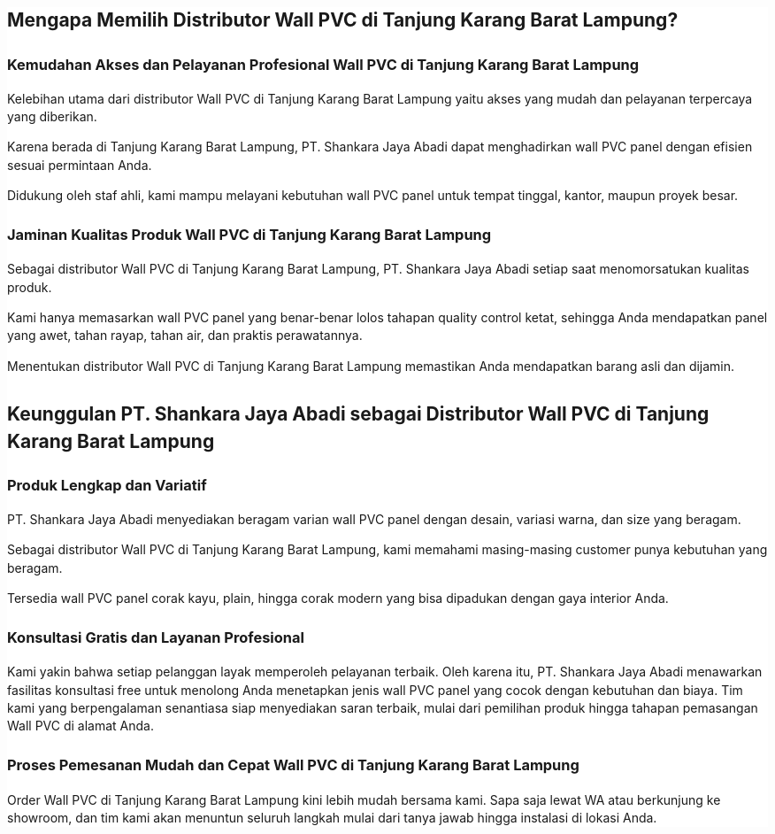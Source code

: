 ## Mengapa Memilih Distributor Wall PVC di Tanjung Karang Barat Lampung?

### Kemudahan Akses dan Pelayanan Profesional Wall PVC di Tanjung Karang Barat Lampung

Kelebihan utama dari distributor Wall PVC di Tanjung Karang Barat Lampung yaitu akses yang mudah dan pelayanan terpercaya yang diberikan.

Karena berada di Tanjung Karang Barat Lampung, PT. Shankara Jaya Abadi dapat menghadirkan wall PVC panel dengan efisien sesuai permintaan Anda.

Didukung oleh staf ahli, kami mampu melayani kebutuhan wall PVC panel untuk tempat tinggal, kantor, maupun proyek besar.

### Jaminan Kualitas Produk Wall PVC di Tanjung Karang Barat Lampung

Sebagai distributor Wall PVC di Tanjung Karang Barat Lampung, PT. Shankara Jaya Abadi setiap saat menomorsatukan kualitas produk.

Kami hanya memasarkan wall PVC panel yang benar-benar lolos tahapan quality control ketat, sehingga Anda mendapatkan panel yang awet, tahan rayap, tahan air, dan praktis perawatannya.

Menentukan distributor Wall PVC di Tanjung Karang Barat Lampung memastikan Anda mendapatkan barang asli dan dijamin.

## Keunggulan PT. Shankara Jaya Abadi sebagai Distributor Wall PVC di Tanjung Karang Barat Lampung

### Produk Lengkap dan Variatif

PT. Shankara Jaya Abadi menyediakan beragam varian wall PVC panel dengan desain, variasi warna, dan size yang beragam.

Sebagai distributor Wall PVC di Tanjung Karang Barat Lampung, kami memahami masing-masing customer punya kebutuhan yang beragam.

Tersedia wall PVC panel corak kayu, plain, hingga corak modern yang bisa dipadukan dengan gaya interior Anda.

### Konsultasi Gratis dan Layanan Profesional

Kami yakin bahwa setiap pelanggan layak memperoleh pelayanan terbaik. Oleh karena itu, PT. Shankara Jaya Abadi menawarkan fasilitas konsultasi free untuk menolong Anda menetapkan jenis wall PVC panel yang cocok dengan kebutuhan dan biaya. Tim kami yang berpengalaman senantiasa siap menyediakan saran terbaik, mulai dari pemilihan produk hingga tahapan pemasangan Wall PVC di alamat Anda.

### Proses Pemesanan Mudah dan Cepat Wall PVC di Tanjung Karang Barat Lampung

Order Wall PVC di Tanjung Karang Barat Lampung kini lebih mudah bersama kami. Sapa saja lewat WA atau berkunjung ke showroom, dan tim kami akan menuntun seluruh langkah mulai dari tanya jawab hingga instalasi di lokasi Anda.
